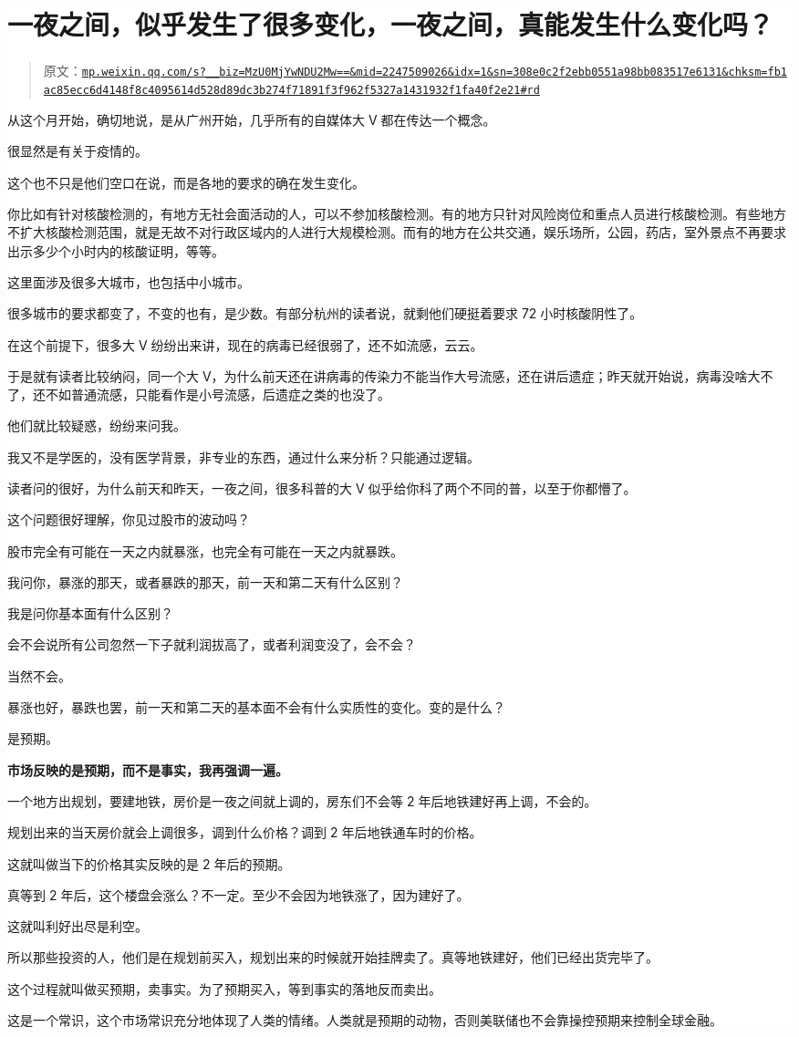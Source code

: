 # 一夜之间，似乎发生了很多变化，一夜之间，真能发生什么变化吗？

> 原文：[`mp.weixin.qq.com/s?__biz=MzU0MjYwNDU2Mw==&mid=2247509026&idx=1&sn=308e0c2f2ebb0551a98bb083517e6131&chksm=fb1ac85ecc6d4148f8c4095614d528d89dc3b274f71891f3f962f5327a1431932f1fa40f2e21#rd`](http://mp.weixin.qq.com/s?__biz=MzU0MjYwNDU2Mw==&mid=2247509026&idx=1&sn=308e0c2f2ebb0551a98bb083517e6131&chksm=fb1ac85ecc6d4148f8c4095614d528d89dc3b274f71891f3f962f5327a1431932f1fa40f2e21#rd)

从这个月开始，确切地说，是从广州开始，几乎所有的自媒体大 V 都在传达一个概念。

很显然是有关于疫情的。 

这个也不只是他们空口在说，而是各地的要求的确在发生变化。 

你比如有针对核酸检测的，有地方无社会面活动的人，可以不参加核酸检测。有的地方只针对风险岗位和重点人员进行核酸检测。有些地方不扩大核酸检测范围，就是无故不对行政区域内的人进行大规模检测。而有的地方在公共交通，娱乐场所，公园，药店，室外景点不再要求出示多少个小时内的核酸证明，等等。 

这里面涉及很多大城市，也包括中小城市。 

很多城市的要求都变了，不变的也有，是少数。有部分杭州的读者说，就剩他们硬挺着要求 72 小时核酸阴性了。 

在这个前提下，很多大 V 纷纷出来讲，现在的病毒已经很弱了，还不如流感，云云。

于是就有读者比较纳闷，同一个大 V，为什么前天还在讲病毒的传染力不能当作大号流感，还在讲后遗症；昨天就开始说，病毒没啥大不了，还不如普通流感，只能看作是小号流感，后遗症之类的也没了。

他们就比较疑惑，纷纷来问我。

我又不是学医的，没有医学背景，非专业的东西，通过什么来分析？只能通过逻辑。

读者问的很好，为什么前天和昨天，一夜之间，很多科普的大 V 似乎给你科了两个不同的普，以至于你都懵了。 

这个问题很好理解，你见过股市的波动吗？ 

股市完全有可能在一天之内就暴涨，也完全有可能在一天之内就暴跌。

我问你，暴涨的那天，或者暴跌的那天，前一天和第二天有什么区别？ 

我是问你基本面有什么区别？ 

会不会说所有公司忽然一下子就利润拔高了，或者利润变没了，会不会？ 

当然不会。 

暴涨也好，暴跌也罢，前一天和第二天的基本面不会有什么实质性的变化。变的是什么？ 

是预期。

**市场反映的是预期，而不是事实，我再强调一遍。** 

一个地方出规划，要建地铁，房价是一夜之间就上调的，房东们不会等 2 年后地铁建好再上调，不会的。 

规划出来的当天房价就会上调很多，调到什么价格？调到 2 年后地铁通车时的价格。

这就叫做当下的价格其实反映的是 2 年后的预期。 

真等到 2 年后，这个楼盘会涨么？不一定。至少不会因为地铁涨了，因为建好了。

这就叫利好出尽是利空。

所以那些投资的人，他们是在规划前买入，规划出来的时候就开始挂牌卖了。真等地铁建好，他们已经出货完毕了。

这个过程就叫做买预期，卖事实。为了预期买入，等到事实的落地反而卖出。

这是一个常识，这个市场常识充分地体现了人类的情绪。人类就是预期的动物，否则美联储也不会靠操控预期来控制全球金融。
